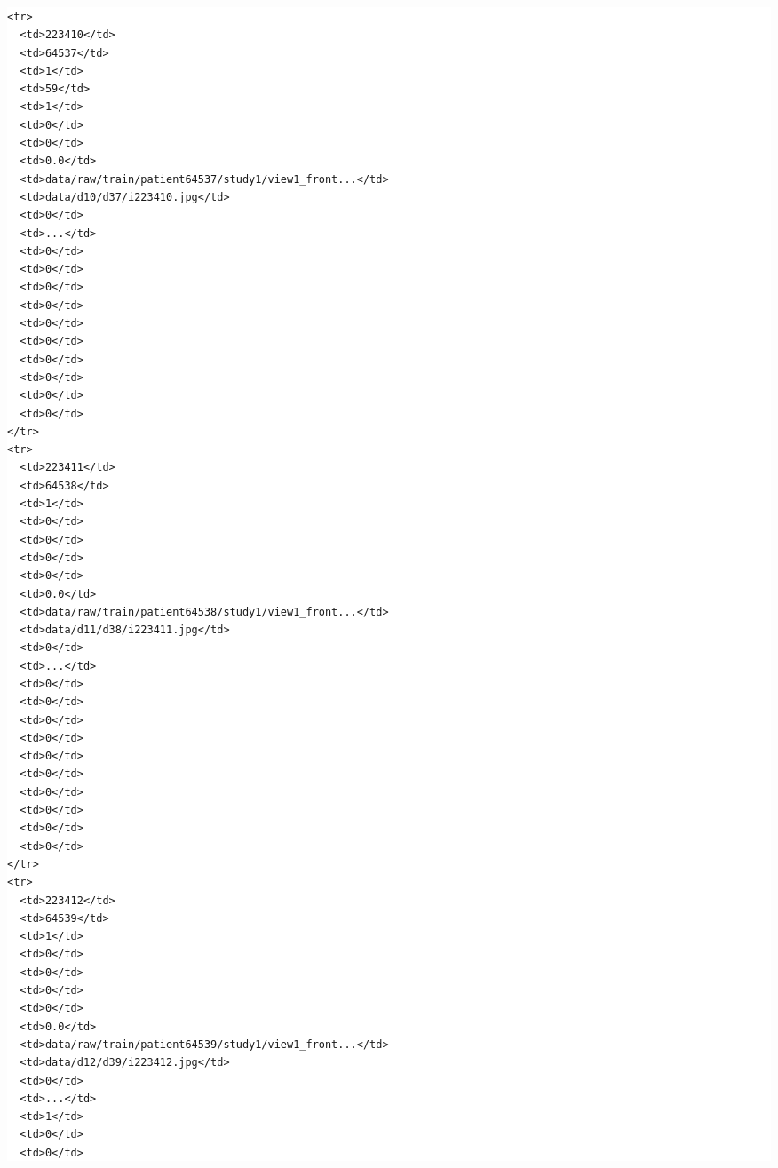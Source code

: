     <tr>
      <td>223410</td>
      <td>64537</td>
      <td>1</td>
      <td>59</td>
      <td>1</td>
      <td>0</td>
      <td>0</td>
      <td>0.0</td>
      <td>data/raw/train/patient64537/study1/view1_front...</td>
      <td>data/d10/d37/i223410.jpg</td>
      <td>0</td>
      <td>...</td>
      <td>0</td>
      <td>0</td>
      <td>0</td>
      <td>0</td>
      <td>0</td>
      <td>0</td>
      <td>0</td>
      <td>0</td>
      <td>0</td>
      <td>0</td>
    </tr>
    <tr>
      <td>223411</td>
      <td>64538</td>
      <td>1</td>
      <td>0</td>
      <td>0</td>
      <td>0</td>
      <td>0</td>
      <td>0.0</td>
      <td>data/raw/train/patient64538/study1/view1_front...</td>
      <td>data/d11/d38/i223411.jpg</td>
      <td>0</td>
      <td>...</td>
      <td>0</td>
      <td>0</td>
      <td>0</td>
      <td>0</td>
      <td>0</td>
      <td>0</td>
      <td>0</td>
      <td>0</td>
      <td>0</td>
      <td>0</td>
    </tr>
    <tr>
      <td>223412</td>
      <td>64539</td>
      <td>1</td>
      <td>0</td>
      <td>0</td>
      <td>0</td>
      <td>0</td>
      <td>0.0</td>
      <td>data/raw/train/patient64539/study1/view1_front...</td>
      <td>data/d12/d39/i223412.jpg</td>
      <td>0</td>
      <td>...</td>
      <td>1</td>
      <td>0</td>
      <td>0</td>
